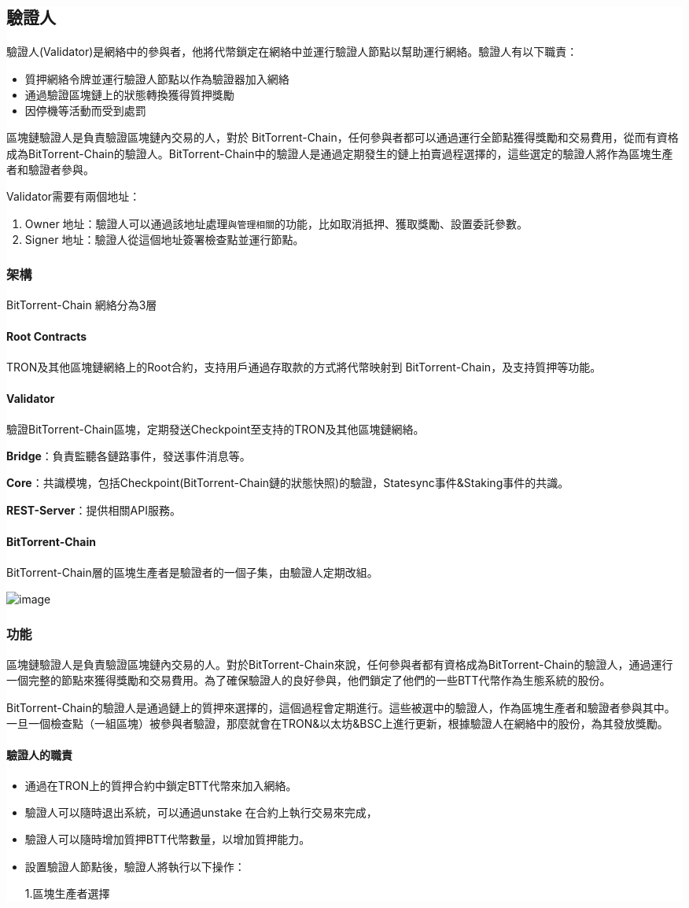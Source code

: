 
## 驗證人

驗證人(Validator)是網絡中的參與者，他將代幣鎖定在網絡中並運行驗證人節點以幫助運行網絡。驗證人有以下職責：

* 質押網絡令牌並運行驗證人節點以作為驗證器加入網絡
* 通過驗證區塊鏈上的狀態轉換獲得質押獎勵
* 因停機等活動而受到處罰

區塊鏈驗證人是負責驗證區塊鏈內交易的人，對於 BitTorrent-Chain，任何參與者都可以通過運行全節點獲得獎勵和交易費用，從而有資格成為BitTorrent-Chain的驗證人。BitTorrent-Chain中的驗證人是通過定期發生的鏈上拍賣過程選擇的，這些選定的驗證人將作為區塊生產者和驗證者參與。

Validator需要有兩個地址：

1. Owner 地址：驗證人可以通過該地址處理`與管理相關`的功能，比如取消抵押、獲取獎勵、設置委託參數。
2. Signer 地址：驗證人從這個地址簽署檢查點並運行節點。

### 架構

BitTorrent-Chain 網絡分為3層

#### Root Contracts

TRON及其他區塊鏈網絡上的Root合約，支持用戶通過存取款的方式將代幣映射到 BitTorrent-Chain，及支持質押等功能。

#### Validator

驗證BitTorrent-Chain區塊，定期發送Checkpoint至支持的TRON及其他區塊鏈網絡。

**Bridge**：負責監聽各鏈路事件，發送事件消息等。

**Core**：共識模塊，包括Checkpoint(BitTorrent-Chain鏈的狀態快照)的驗證，Statesync事件&Staking事件的共識。  

**REST-Server**：提供相關API服務。

#### BitTorrent-Chain

BitTorrent-Chain層的區塊生產者是驗證者的一個子集，由驗證人定期改組。

![image](../pics/architecture.jpg)

### 功能

區塊鏈驗證人是負責驗證區塊鏈內交易的人。對於BitTorrent-Chain來說，任何參與者都有資格成為BitTorrent-Chain的驗證人，通過運行一個完整的節點來獲得獎勵和交易費用。為了確保驗證人的良好參與，他們鎖定了他們的一些BTT代幣作為生態系統的股份。

BitTorrent-Chain的驗證人是通過鏈上的質押來選擇的，這個過程會定期進行。這些被選中的驗證人，作為區塊生產者和驗證者參與其中。一旦一個檢查點（一組區塊）被參與者驗證，那麼就會在TRON&以太坊&BSC上進行更新，根據驗證人在網絡中的股份，為其發放獎勵。

#### 驗證人的職責

* 通過在TRON上的質押合約中鎖定BTT代幣來加入網絡。
* 驗證人可以隨時退出系統，可以通過unstake 在合約上執行交易來完成，
* 驗證人可以隨時增加質押BTT代幣數量，以增加質押能力。
* 設置驗證人節點後，驗證人將執行以下操作：

    1.區塊生產者選擇

